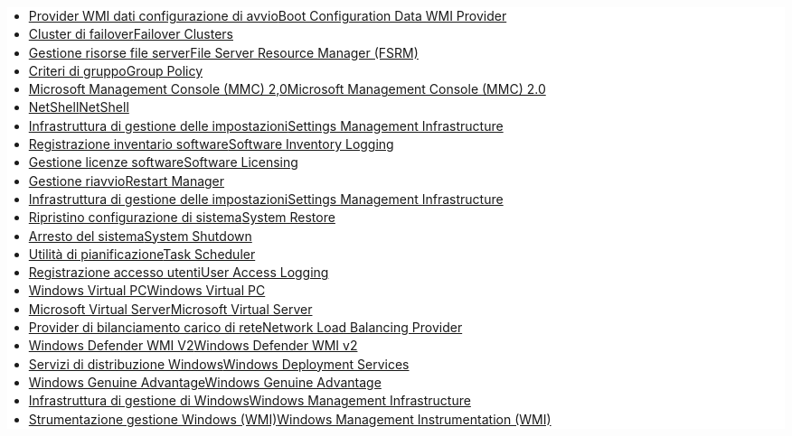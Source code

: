 -   [<span data-ttu-id="ab5d6-328">Provider WMI dati configurazione di avvio</span><span class="sxs-lookup"><span data-stu-id="ab5d6-328">Boot Configuration Data WMI Provider</span></span>](/previous-versions/windows/desktop/bcd/bcd-reference)
-   [<span data-ttu-id="ab5d6-329">Cluster di failover</span><span class="sxs-lookup"><span data-stu-id="ab5d6-329">Failover Clusters</span></span>](/previous-versions/windows/desktop/mscs/failover-cluster-apis-portal)
-   [<span data-ttu-id="ab5d6-330">Gestione risorse file server</span><span class="sxs-lookup"><span data-stu-id="ab5d6-330">File Server Resource Manager (FSRM)</span></span>](/previous-versions/windows/desktop/fsrm/fsrm-reference)
-   [<span data-ttu-id="ab5d6-331">Criteri di gruppo</span><span class="sxs-lookup"><span data-stu-id="ab5d6-331">Group Policy</span></span>](/previous-versions/windows/desktop/Policy/group-policy-reference)
-   [<span data-ttu-id="ab5d6-332">Microsoft Management Console (MMC) 2,0</span><span class="sxs-lookup"><span data-stu-id="ab5d6-332">Microsoft Management Console (MMC) 2.0</span></span>](/previous-versions/windows/desktop/mmc/mmc-reference)
-   [<span data-ttu-id="ab5d6-333">NetShell</span><span class="sxs-lookup"><span data-stu-id="ab5d6-333">NetShell</span></span>](/previous-versions/windows/desktop/netshell/netshell-reference)
-   [<span data-ttu-id="ab5d6-334">Infrastruttura di gestione delle impostazioni</span><span class="sxs-lookup"><span data-stu-id="ab5d6-334">Settings Management Infrastructure</span></span>](/previous-versions/windows/desktop/smi/settings-management-infrastructure--smi-)
-   [<span data-ttu-id="ab5d6-335">Registrazione inventario software</span><span class="sxs-lookup"><span data-stu-id="ab5d6-335">Software Inventory Logging</span></span>](/previous-versions/windows/desktop/sil/software-inventory-logging-portal)
-   [<span data-ttu-id="ab5d6-336">Gestione licenze software</span><span class="sxs-lookup"><span data-stu-id="ab5d6-336">Software Licensing</span></span>](/previous-versions/windows/desktop/secslapi/software-licensing-api-reference)
-   [<span data-ttu-id="ab5d6-337">Gestione riavvio</span><span class="sxs-lookup"><span data-stu-id="ab5d6-337">Restart Manager</span></span>](../rstmgr/restart-manager-portal.md)
-   [<span data-ttu-id="ab5d6-338">Infrastruttura di gestione delle impostazioni</span><span class="sxs-lookup"><span data-stu-id="ab5d6-338">Settings Management Infrastructure</span></span>](/previous-versions/windows/desktop/smi/settings-management-infrastructure--smi-)
-   [<span data-ttu-id="ab5d6-339">Ripristino configurazione di sistema</span><span class="sxs-lookup"><span data-stu-id="ab5d6-339">System Restore</span></span>](../sr/system-restore-portal.md)
-   [<span data-ttu-id="ab5d6-340">Arresto del sistema</span><span class="sxs-lookup"><span data-stu-id="ab5d6-340">System Shutdown</span></span>](../shutdown/system-shutdown.md)
-   [<span data-ttu-id="ab5d6-341">Utilità di pianificazione</span><span class="sxs-lookup"><span data-stu-id="ab5d6-341">Task Scheduler</span></span>](../taskschd/task-scheduler-start-page.md)
-   [<span data-ttu-id="ab5d6-342">Registrazione accesso utenti</span><span class="sxs-lookup"><span data-stu-id="ab5d6-342">User Access Logging</span></span>](/previous-versions/windows/desktop/ual/user-access-logging-reference)
-   [<span data-ttu-id="ab5d6-343">Windows Virtual PC</span><span class="sxs-lookup"><span data-stu-id="ab5d6-343">Windows Virtual PC</span></span>](../vpc/virtual-pc-reference.md)
-   [<span data-ttu-id="ab5d6-344">Microsoft Virtual Server</span><span class="sxs-lookup"><span data-stu-id="ab5d6-344">Microsoft Virtual Server</span></span>](/previous-versions/windows/desktop/msvs/microsoft-virtual-server-reference)
-   [<span data-ttu-id="ab5d6-345">Provider di bilanciamento carico di rete</span><span class="sxs-lookup"><span data-stu-id="ab5d6-345">Network Load Balancing Provider</span></span>](/previous-versions/windows/desktop/wlbsprov/network-load-balancing-provider-reference)
-   [<span data-ttu-id="ab5d6-346">Windows Defender WMI V2</span><span class="sxs-lookup"><span data-stu-id="ab5d6-346">Windows Defender WMI v2</span></span>](/previous-versions/windows/desktop/defender/windows-defender-wmiv2-apis-portal)
-   [<span data-ttu-id="ab5d6-347">Servizi di distribuzione Windows</span><span class="sxs-lookup"><span data-stu-id="ab5d6-347">Windows Deployment Services</span></span>](../wds/windows-deployment-services-portal.md)
-   [<span data-ttu-id="ab5d6-348">Windows Genuine Advantage</span><span class="sxs-lookup"><span data-stu-id="ab5d6-348">Windows Genuine Advantage</span></span>](/previous-versions/windows/desktop/wingen/windows-genuine-advantage-api-functions)
-   [<span data-ttu-id="ab5d6-349">Infrastruttura di gestione di Windows</span><span class="sxs-lookup"><span data-stu-id="ab5d6-349">Windows Management Infrastructure</span></span>](/previous-versions/windows/desktop/wmi_v2/wmi-reference)
-   [<span data-ttu-id="ab5d6-350">Strumentazione gestione Windows (WMI)</span><span class="sxs-lookup"><span data-stu-id="ab5d6-350">Windows Management Instrumentation (WMI)</span></span>](../wmisdk/wmi-reference.md)